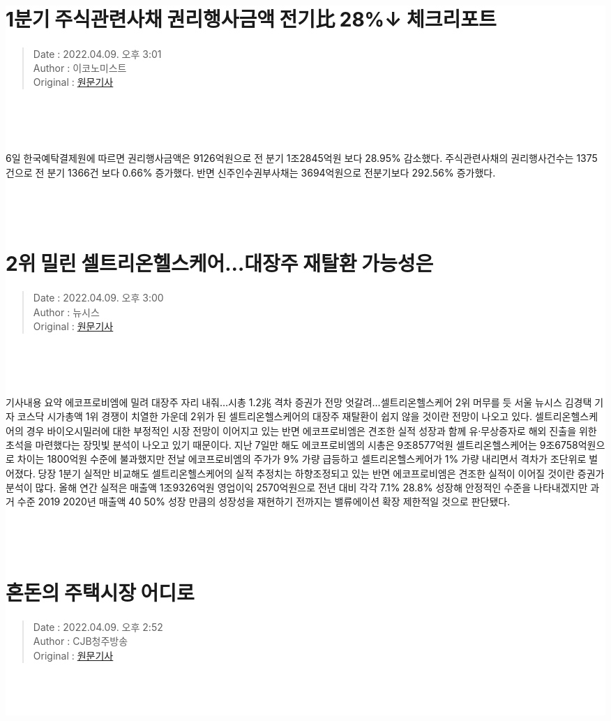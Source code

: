   
# 1분기 주식관련사채 권리행사금액 전기比 28%↓ 체크리포트  
  
> Date : 2022.04.09. 오후 3:01  
> Author : 이코노미스트  
> Original : [원문기사](https://news.naver.com/main/read.naver?mode=LSD&mid=sec&sid1=101&oid=243&aid=0000025120)  
<br/>  
  
<img alt="" src="https://imgnews.pstatic.net/image/243/2022/04/09/0000025120_001_20220409150101445.jpg?type=w647"/>  
<br/><br/>  
  
6일 한국예탁결제원에 따르면 권리행사금액은 9126억원으로 전 분기 1조2845억원 보다 28.95% 감소했다.
주식관련사채의 권리행사건수는 1375건으로 전 분기 1366건 보다 0.66% 증가했다.
반면 신주인수권부사채는 3694억원으로 전분기보다 292.56% 증가했다.  
<br/><br/><br/>  

  
# 2위 밀린 셀트리온헬스케어…대장주 재탈환 가능성은  
  
> Date : 2022.04.09. 오후 3:00  
> Author : 뉴시스  
> Original : [원문기사](https://news.naver.com/main/read.naver?mode=LSD&mid=sec&sid1=101&oid=003&aid=0011112525)  
<br/>  
  
<img alt="" src="https://imgnews.pstatic.net/image/003/2022/04/09/NISI20220408_0000970514_web_20220408154600_20220409150105089.jpg?type=w647"/>  
<br/><br/>  
  
기사내용 요약 에코프로비엠에 밀려 대장주 자리 내줘…시총 1.2兆 격차 증권가 전망 엇갈려…셀트리온헬스케어 2위 머무를 듯 서울 뉴시스 김경택 기자 코스닥 시가총액 1위 경쟁이 치열한 가운데 2위가 된 셀트리온헬스케어의 대장주 재탈환이 쉽지 않을 것이란 전망이 나오고 있다.
셀트리온헬스케어의 경우 바이오시밀러에 대한 부정적인 시장 전망이 이어지고 있는 반면 에코프로비엠은 견조한 실적 성장과 함께 유·무상증자로 해외 진출을 위한 초석을 마련했다는 장밋빛 분석이 나오고 있기 때문이다.
지난 7일만 해도 에코프로비엠의 시총은 9조8577억원 셀트리온헬스케어는 9조6758억원으로 차이는 1800억원 수준에 불과했지만 전날 에코프로비엠의 주가가 9% 가량 급등하고 셀트리온헬스케어가 1% 가량 내리면서 격차가 조단위로 벌어졌다.
당장 1분기 실적만 비교해도 셀트리온헬스케어의 실적 추정치는 하향조정되고 있는 반면 에코프로비엠은 견조한 실적이 이어질 것이란 증권가 분석이 많다.
올해 연간 실적은 매출액 1조9326억원 영업이익 2570억원으로 전년 대비 각각 7.1% 28.8% 성장해 안정적인 수준을 나타내겠지만 과거 수준 2019 2020년 매출액 40 50% 성장 만큼의 성장성을 재현하기 전까지는 밸류에이션 확장 제한적일 것으로 판단됐다.  
<br/><br/><br/>  

  
# 혼돈의 주택시장 어디로  
  
> Date : 2022.04.09. 오후 2:52  
> Author : CJB청주방송  
> Original : [원문기사](https://news.naver.com/main/read.naver?mode=LSD&mid=sec&sid1=101&oid=655&aid=0000001409)  
<br/>  
  
<img alt="" src="https://imgnews.pstatic.net/image/655/2022/04/09/0000001409_001_20220409145202027.jpg?type=w647"/>  
<br/><br/>  
  
